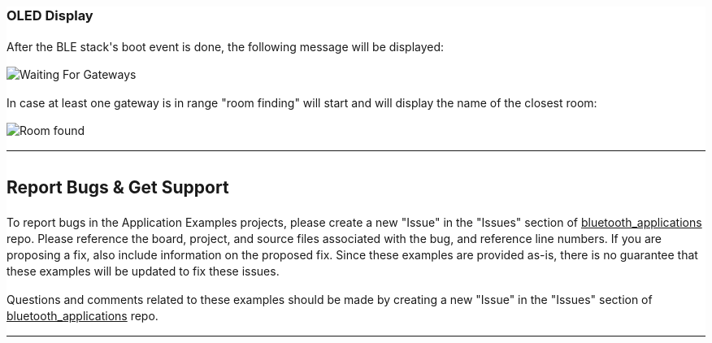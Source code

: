 ### OLED Display ###

After the BLE stack's boot event is done, the following message will be displayed:

![Waiting For Gateways](image/waiting_for_gws_oled.png)

In case at least one gateway is in range "room finding" will start and will display the name of the closest room:

![Room found](image/room_found_oled.png)

---

## Report Bugs & Get Support ##

To report bugs in the Application Examples projects, please create a new "Issue" in the "Issues" section of [bluetooth_applications](https://github.com/SiliconLabs/bluetooth_applications) repo. Please reference the board, project, and source files associated with the bug, and reference line numbers. If you are proposing a fix, also include information on the proposed fix. Since these examples are provided as-is, there is no guarantee that these examples will be updated to fix these issues.

Questions and comments related to these examples should be made by creating a new "Issue" in the "Issues" section of [bluetooth_applications](https://github.com/SiliconLabs/bluetooth_applications) repo.

---
